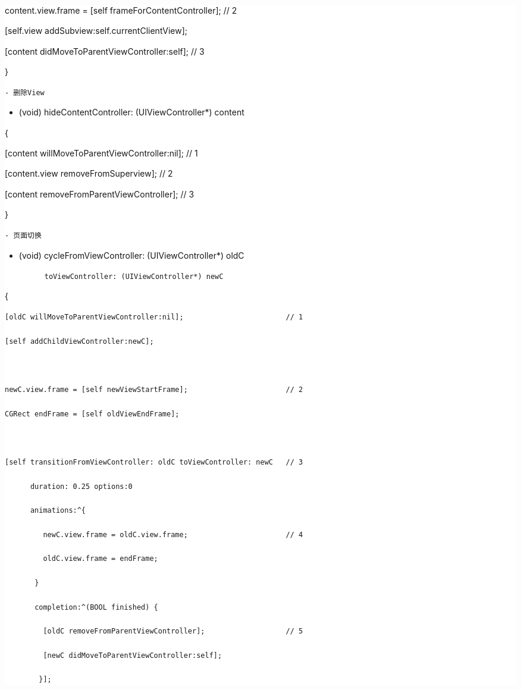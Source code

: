 content.view.frame = [self frameForContentController]; // 2

[self.view addSubview:self.currentClientView];

[content didMoveToParentViewController:self]; // 3

}

```
- 删除View
```

- (void) hideContentController: (UIViewController\*) content

{

[content willMoveToParentViewController:nil]; // 1

[content.view removeFromSuperview]; // 2

[content removeFromParentViewController]; // 3

}

```
- 页面切换
```

- (void) cycleFromViewController: (UIViewController\*) oldC

  ```
        toViewController: (UIViewController*) newC
  ```

{

```
[oldC willMoveToParentViewController:nil];                        // 1

[self addChildViewController:newC];



newC.view.frame = [self newViewStartFrame];                       // 2

CGRect endFrame = [self oldViewEndFrame];



[self transitionFromViewController: oldC toViewController: newC   // 3

      duration: 0.25 options:0

      animations:^{

         newC.view.frame = oldC.view.frame;                       // 4

         oldC.view.frame = endFrame;

       }

       completion:^(BOOL finished) {

         [oldC removeFromParentViewController];                   // 5

         [newC didMoveToParentViewController:self];

        }];
```


[1]: http://img.blog.csdn.net/20150701233641345?watermark/2/text/aHR0cDovL2Jsb2cuY3Nkbi5uZXQvY2F1Y2h5d2VpZXJzdHJhc3M=/font/5a6L5L2T/fontsize/400/fill/I0JBQkFCMA==/dissolve/70/gravity/Center
[2]: http://img.blog.csdn.net/20150701234834234?watermark/2/text/aHR0cDovL2Jsb2cuY3Nkbi5uZXQvY2F1Y2h5d2VpZXJzdHJhc3M=/font/5a6L5L2T/fontsize/400/fill/I0JBQkFCMA==/dissolve/70/gravity/Center
[3]: http://www.ziqiangxuetang.com/ios/ios-action-outlet.html
[4]: http://img.blog.csdn.net/20150701234853010?watermark/2/text/aHR0cDovL2Jsb2cuY3Nkbi5uZXQvY2F1Y2h5d2VpZXJzdHJhc3M=/font/5a6L5L2T/fontsize/400/fill/I0JBQkFCMA==/dissolve/70/gravity/Center
[5]: http://i.stack.imgur.com/fzu7d.jpg
[6]: http://blog.csdn.net/yongyinmg/article/details/39315829
[7]: https://developer.apple.com/library/ios/featuredarticles/ViewControllerPGforiPhoneOS/Art/nav_object_diagram_2x.png
[8]: http://blog.csdn.net/totogo2010/article/details/7681879
[9]: http://my.csdn.net/uploads/201206/21/1340245120_7325.png
[10]: http://my.csdn.net/uploads/201206/21/1340243604_5347.png
[11]: http://my.csdn.net/uploads/201206/21/1340247778_6942.png
[12]: https://developer.apple.com/library/ios/featuredarticles/ViewControllerPGforiPhoneOS/Art/tab_bar_diagram_2x.png